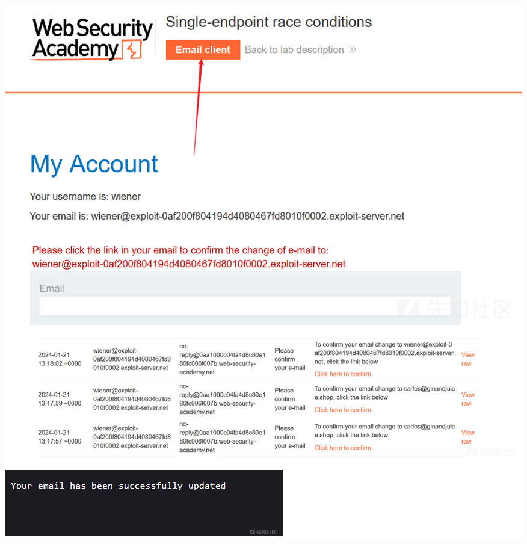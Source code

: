 [![](assets/1705974099-fa993d77d0e0881e5cae4c08cbb4b845.png)](https://xzfile.aliyuncs.com/media/upload/picture/20240121212025-d6b15fc4-b85f-1.png)

[![](assets/1705974099-2ebae3263bd2789c7eb07b6bc5081015.png)](https://xzfile.aliyuncs.com/media/upload/picture/20240121212052-e67f51ea-b85f-1.png)

[![](assets/1705974099-6ba0c222bc145f3467f7ed023f2d2ba2.png)](https://xzfile.aliyuncs.com/media/upload/picture/20240121212221-1b7d0a4a-b860-1.png)
